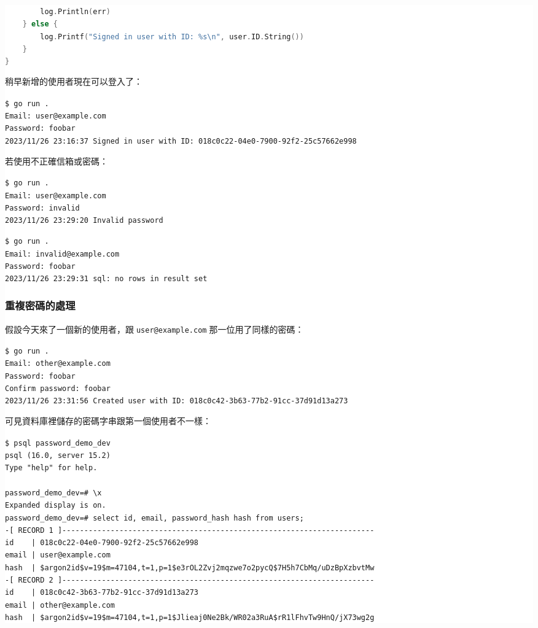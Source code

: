 ```go
        log.Println(err)
    } else {
        log.Printf("Signed in user with ID: %s\n", user.ID.String())
    }
}
```

稍早新增的使用者現在可以登入了：

```shell
$ go run .
Email: user@example.com
Password: foobar
2023/11/26 23:16:37 Signed in user with ID: 018c0c22-04e0-7900-92f2-25c57662e998
```

若使用不正確信箱或密碼：

```shell
$ go run .
Email: user@example.com
Password: invalid
2023/11/26 23:29:20 Invalid password
```

```shell
$ go run .
Email: invalid@example.com
Password: foobar
2023/11/26 23:29:31 sql: no rows in result set
```

### 重複密碼的處理

假設今天來了一個新的使用者，跟 `user@example.com` 那一位用了同樣的密碼：

```shell
$ go run .
Email: other@example.com
Password: foobar
Confirm password: foobar
2023/11/26 23:31:56 Created user with ID: 018c0c42-3b63-77b2-91cc-37d91d13a273
```

可見資料庫裡儲存的密碼字串跟第一個使用者不一樣：

```shell
$ psql password_demo_dev
psql (16.0, server 15.2)
Type "help" for help.

password_demo_dev=# \x
Expanded display is on.
password_demo_dev=# select id, email, password_hash hash from users;
-[ RECORD 1 ]-----------------------------------------------------------------------
id    | 018c0c22-04e0-7900-92f2-25c57662e998
email | user@example.com
hash  | $argon2id$v=19$m=47104,t=1,p=1$e3rOL2Zvj2mqzwe7o2pycQ$7H5h7CbMq/uDzBpXzbvtMw
-[ RECORD 2 ]-----------------------------------------------------------------------
id    | 018c0c42-3b63-77b2-91cc-37d91d13a273
email | other@example.com
hash  | $argon2id$v=19$m=47104,t=1,p=1$Jlieaj0Ne2Bk/WR02a3RuA$rR1lFhvTw9HnQ/jX73wg2g
```
